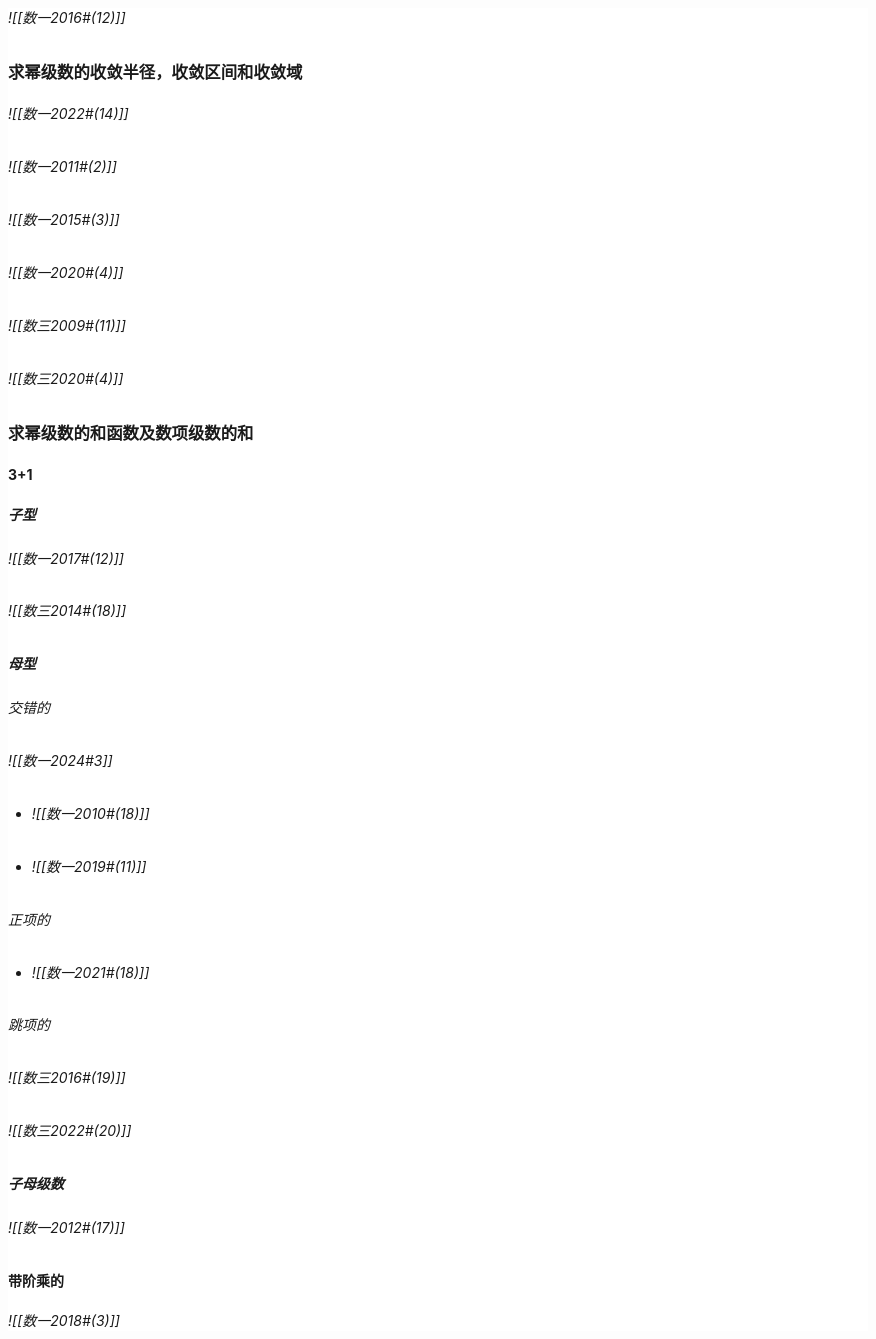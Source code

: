 ###### ![[数一2016#(12)]]

### 求幂级数的收敛半径，收敛区间和收敛域

###### ![[数一2022#(14)]]


###### ![[数一2011#(2)]]


###### ![[数一2015#(3)]]


###### ![[数一2020#(4)]]

###### ![[数三2009#(11)]]

###### ![[数三2020#(4)]]

### 求幂级数的和函数及数项级数的和


#### 3+1


##### 子型

###### ![[数一2017#(12)]]

###### ![[数三2014#(18)]]
##### 母型


###### 交错的
###### ![[数一2024#3]]

- ###### ![[数一2010#(18)]]

- ###### ![[数一2019#(11)]]

###### 正项的


- ###### ![[数一2021#(18)]]

###### 跳项的

###### ![[数三2016#(19)]]

###### ![[数三2022#(20)]]
##### 子母级数


###### ![[数一2012#(17)]]


#### 带阶乘的


###### ![[数一2018#(3)]]
